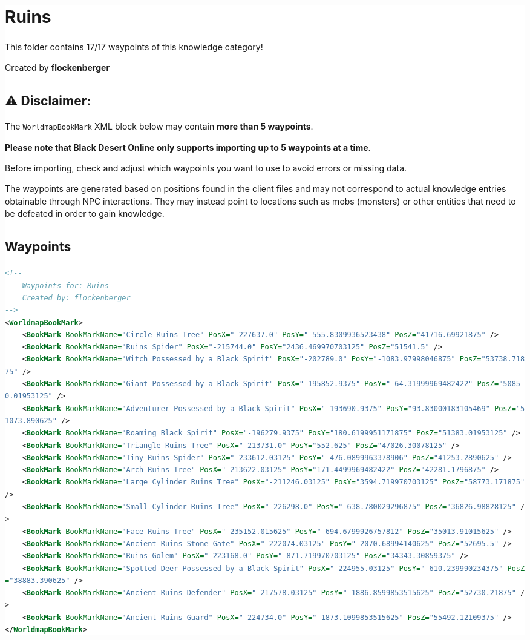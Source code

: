 # Ruins

This folder contains 17/17 waypoints of this knowledge category!


Created by **flockenberger**

## ⚠️ Disclaimer:
The `WorldmapBookMark` XML block below may contain **more than 5 waypoints**.

**Please note that Black Desert Online only supports importing up to 5 waypoints at a time**.

Before importing, check and adjust which waypoints you want to use to avoid errors or missing data.

The waypoints are generated based on positions found in the client files and may not correspond to actual knowledge entries obtainable through NPC interactions.
They may instead point to locations such as mobs (monsters) or other entities that need to be defeated in order to gain knowledge.

## Waypoints
```xml
<!--
    Waypoints for: Ruins
    Created by: flockenberger
-->
<WorldmapBookMark>
    <BookMark BookMarkName="Circle Ruins Tree" PosX="-227637.0" PosY="-555.8309936523438" PosZ="41716.69921875" />
    <BookMark BookMarkName="Ruins Spider" PosX="-215744.0" PosY="2436.469970703125" PosZ="51541.5" />
    <BookMark BookMarkName="Witch Possessed by a Black Spirit" PosX="-202789.0" PosY="-1083.97998046875" PosZ="53738.71875" />
    <BookMark BookMarkName="Giant Possessed by a Black Spirit" PosX="-195852.9375" PosY="-64.31999969482422" PosZ="50850.01953125" />
    <BookMark BookMarkName="Adventurer Possessed by a Black Spirit" PosX="-193690.9375" PosY="93.83000183105469" PosZ="51073.890625" />
    <BookMark BookMarkName="Roaming Black Spirit" PosX="-196279.9375" PosY="180.6199951171875" PosZ="51383.01953125" />
    <BookMark BookMarkName="Triangle Ruins Tree" PosX="-213731.0" PosY="552.625" PosZ="47026.30078125" />
    <BookMark BookMarkName="Tiny Ruins Spider" PosX="-233612.03125" PosY="-476.0899963378906" PosZ="41253.2890625" />
    <BookMark BookMarkName="Arch Ruins Tree" PosX="-213622.03125" PosY="171.4499969482422" PosZ="42281.1796875" />
    <BookMark BookMarkName="Large Cylinder Ruins Tree" PosX="-211246.03125" PosY="3594.719970703125" PosZ="58773.171875" />
    <BookMark BookMarkName="Small Cylinder Ruins Tree" PosX="-226298.0" PosY="-638.780029296875" PosZ="36826.98828125" />
    <BookMark BookMarkName="Face Ruins Tree" PosX="-235152.015625" PosY="-694.6799926757812" PosZ="35013.91015625" />
    <BookMark BookMarkName="Ancient Ruins Stone Gate" PosX="-222074.03125" PosY="-2070.68994140625" PosZ="52695.5" />
    <BookMark BookMarkName="Ruins Golem" PosX="-223168.0" PosY="-871.719970703125" PosZ="34343.30859375" />
    <BookMark BookMarkName="Spotted Deer Possessed by a Black Spirit" PosX="-224955.03125" PosY="-610.239990234375" PosZ="38883.390625" />
    <BookMark BookMarkName="Ancient Ruins Defender" PosX="-217578.03125" PosY="-1886.8599853515625" PosZ="52730.21875" />
    <BookMark BookMarkName="Ancient Ruins Guard" PosX="-224734.0" PosY="-1873.1099853515625" PosZ="55492.12109375" />
</WorldmapBookMark>
```
